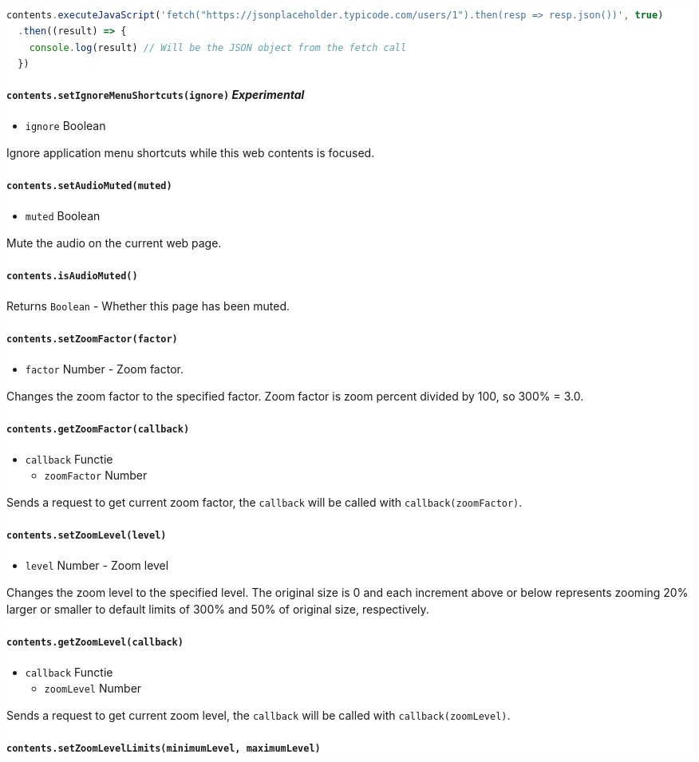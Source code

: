 ```js
contents.executeJavaScript('fetch("https://jsonplaceholder.typicode.com/users/1").then(resp => resp.json())', true)
  .then((result) => {
    console.log(result) // Will be the JSON object from the fetch call
  })
```

#### `contents.setIgnoreMenuShortcuts(ignore)` *Experimental*

* `ignore` Boolean

Ignore application menu shortcuts while this web contents is focused.

#### `contents.setAudioMuted(muted)`

* `muted` Boolean

Mute the audio on the current web page.

#### `contents.isAudioMuted()`

Returns `Boolean` - Whether this page has been muted.

#### `contents.setZoomFactor(factor)`

* `factor` Number - Zoom factor.

Changes the zoom factor to the specified factor. Zoom factor is zoom percent divided by 100, so 300% = 3.0.

#### `contents.getZoomFactor(callback)`

* `callback` Functie 
  * `zoomFactor` Number

Sends a request to get current zoom factor, the `callback` will be called with `callback(zoomFactor)`.

#### `contents.setZoomLevel(level)`

* `level` Number - Zoom level

Changes the zoom level to the specified level. The original size is 0 and each increment above or below represents zooming 20% larger or smaller to default limits of 300% and 50% of original size, respectively.

#### `contents.getZoomLevel(callback)`

* `callback` Functie 
  * `zoomLevel` Number

Sends a request to get current zoom level, the `callback` will be called with `callback(zoomLevel)`.

#### `contents.setZoomLevelLimits(minimumLevel, maximumLevel)`
